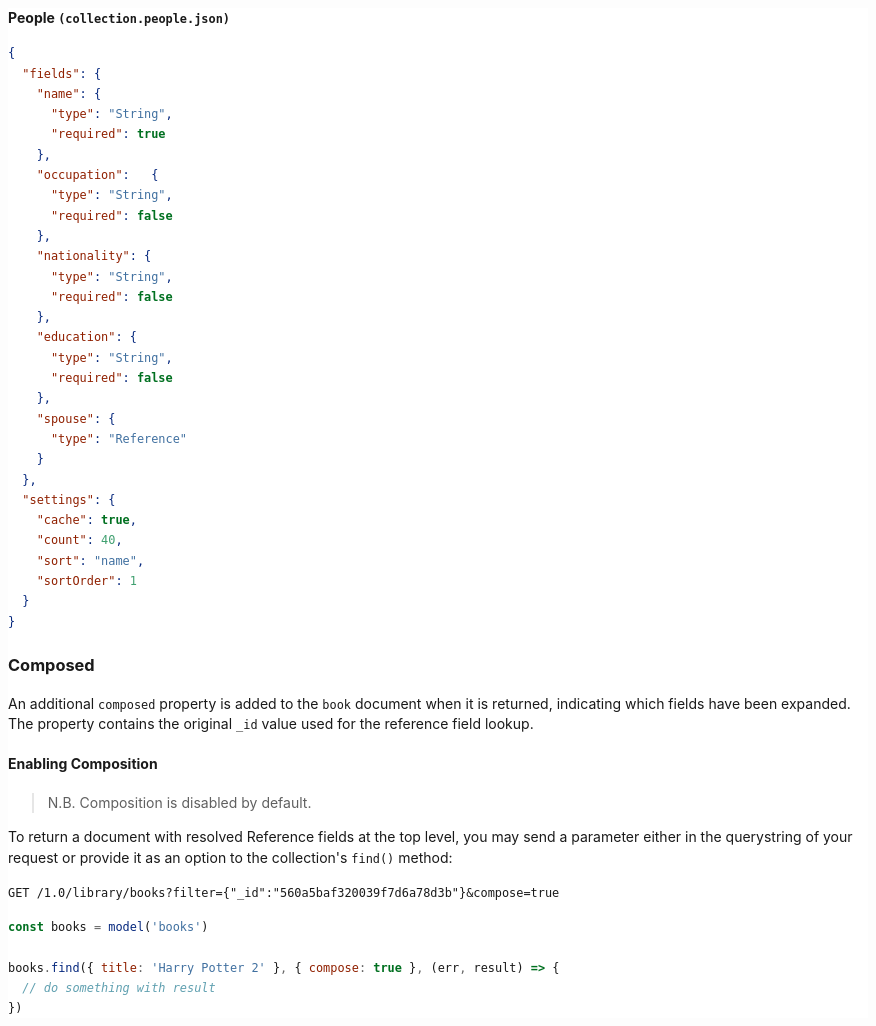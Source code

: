 **People `(collection.people.json)`**

```json
{
  "fields": {
    "name": {
      "type": "String",
      "required": true
    },
    "occupation":	{
      "type": "String",
      "required": false
    },
    "nationality": {
      "type": "String",
      "required": false
    },
    "education": {
      "type": "String",
      "required": false
    },
    "spouse": {
      "type": "Reference"
    }
  },
  "settings": {
    "cache": true,
    "count": 40,
    "sort": "name",
    "sortOrder": 1
  }
}
```


### Composed

An additional `composed` property is added to the `book` document when it is returned, indicating which fields have been expanded. The property contains the original `_id` value used for the reference field lookup.  

#### Enabling Composition

> N.B. Composition is disabled by default.

To return a document with resolved Reference fields at the top level, you may send a parameter either in the querystring of your request or provide it as an option to the collection's `find()` method:

```
GET /1.0/library/books?filter={"_id":"560a5baf320039f7d6a78d3b"}&compose=true
```

```js
const books = model('books')

books.find({ title: 'Harry Potter 2' }, { compose: true }, (err, result) => {
  // do something with result
})
```
